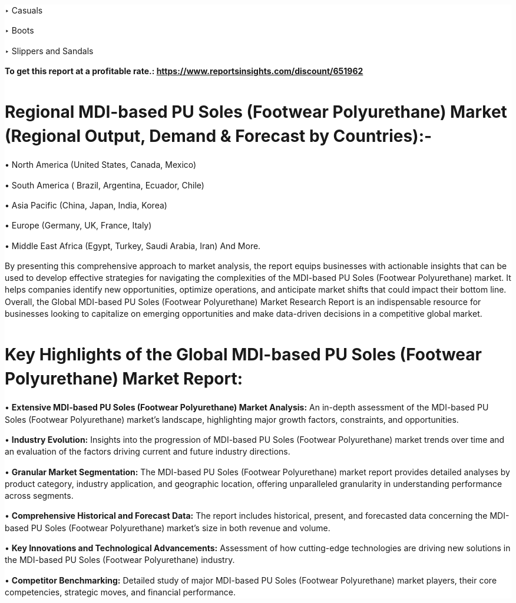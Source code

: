 ‣ Casuals

‣ Boots

‣ Slippers and Sandals

<strong>To get this report at a profitable rate.: <a href=https://www.reportsinsights.com/discount/651962>https://www.reportsinsights.com/discount/651962</a></strong></font>

# <strong>Regional MDI-based PU Soles (Footwear Polyurethane) Market (Regional Output, Demand &amp; Forecast by Countries):-</strong>

• North America (United States, Canada, Mexico)

• South America ( Brazil, Argentina, Ecuador, Chile)

• Asia Pacific (China, Japan, India, Korea)

• Europe (Germany, UK, France, Italy)

• Middle East Africa (Egypt, Turkey, Saudi Arabia, Iran) And More.

By presenting this comprehensive approach to market analysis, the report equips businesses with actionable insights that can be used to develop effective strategies for navigating the complexities of the MDI-based PU Soles (Footwear Polyurethane) market. It helps companies identify new opportunities, optimize operations, and anticipate market shifts that could impact their bottom line. Overall, the Global MDI-based PU Soles (Footwear Polyurethane) Market Research Report is an indispensable resource for businesses looking to capitalize on emerging opportunities and make data-driven decisions in a competitive global market.

# <strong>Key Highlights of the Global MDI-based PU Soles (Footwear Polyurethane) Market Report:</strong>

• <strong>Extensive MDI-based PU Soles (Footwear Polyurethane) Market Analysis:</strong> An in-depth assessment of the MDI-based PU Soles (Footwear Polyurethane) market’s landscape, highlighting major growth factors, constraints, and opportunities.

• <strong>Industry Evolution:</strong> Insights into the progression of MDI-based PU Soles (Footwear Polyurethane) market trends over time and an evaluation of the factors driving current and future industry directions.

• <strong>Granular Market Segmentation:</strong> The MDI-based PU Soles (Footwear Polyurethane) market report provides detailed analyses by product category, industry application, and geographic location, offering unparalleled granularity in understanding performance across segments.

• <strong>Comprehensive Historical and Forecast Data:</strong> The report includes historical, present, and forecasted data concerning the MDI-based PU Soles (Footwear Polyurethane) market’s size in both revenue and volume.

• <strong>Key Innovations and Technological Advancements:</strong> Assessment of how cutting-edge technologies are driving new solutions in the MDI-based PU Soles (Footwear Polyurethane) industry.

• <strong>Competitor Benchmarking:</strong> Detailed study of major MDI-based PU Soles (Footwear Polyurethane) market players, their core competencies, strategic moves, and financial performance.
